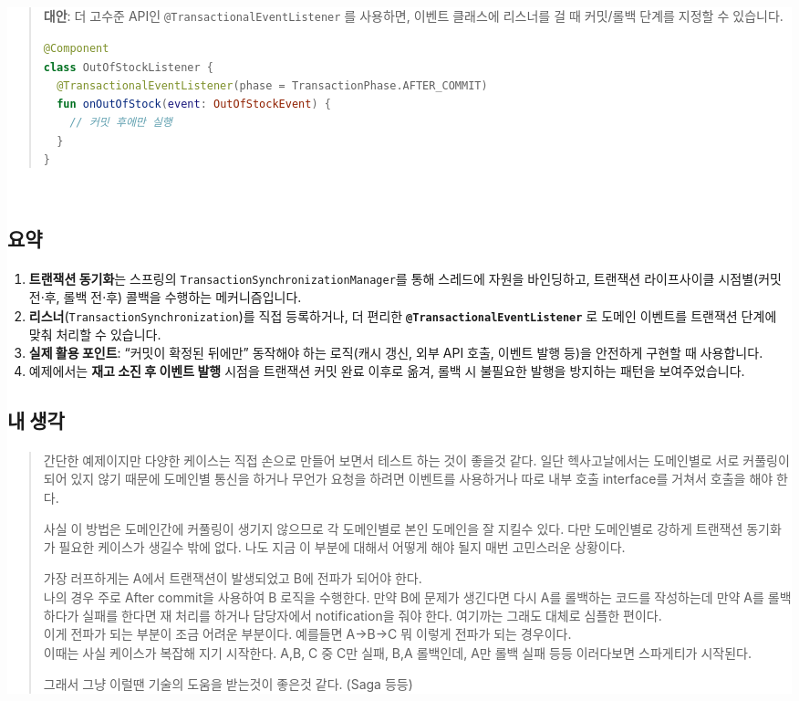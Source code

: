> **대안**: 더 고수준 API인 `@TransactionalEventListener` 를 사용하면,
> 이벤트 클래스에 리스너를 걸 때 커밋/롤백 단계를 지정할 수 있습니다.
>
> ```kotlin
> @Component
> class OutOfStockListener {
>   @TransactionalEventListener(phase = TransactionPhase.AFTER_COMMIT)
>   fun onOutOfStock(event: OutOfStockEvent) {
>     // 커밋 후에만 실행
>   }
> }
> ```

<br/>

## 요약

1. **트랜잭션 동기화**는 스프링의 `TransactionSynchronizationManager`를 통해 스레드에 자원을 바인딩하고, 트랜잭션 라이프사이클 시점별(커밋 전·후, 롤백 전·후) 콜백을 수행하는 메커니즘입니다.
2. **리스너**(`TransactionSynchronization`)를 직접 등록하거나, 더 편리한 **`@TransactionalEventListener`** 로 도메인 이벤트를 트랜잭션 단계에 맞춰 처리할 수 있습니다.
3. **실제 활용 포인트**: “커밋이 확정된 뒤에만” 동작해야 하는 로직(캐시 갱신, 외부 API 호출, 이벤트 발행 등)을 안전하게 구현할 때 사용합니다.
4. 예제에서는 **재고 소진 후 이벤트 발행** 시점을 트랜잭션 커밋 완료 이후로 옮겨, 롤백 시 불필요한 발행을 방지하는 패턴을 보여주었습니다.

## 내 생각
> 간단한 예제이지만 다양한 케이스는 직접 손으로 만들어 보면서 테스트 하는 것이 좋을것 같다.
> 일단 헥사고날에서는 도메인별로 서로 커풀링이 되어 있지 않기 때문에 도메인별 통신을 하거나 무언가 요청을 하려면 이벤트를 사용하거나 따로 내부 호출 interface를 거쳐서 호출을 해야 한다.
> 
> 사실 이 방법은 도메인간에 커풀링이 생기지 않으므로 각 도메인별로 본인 도메인을 잘 지킬수 있다. 다만 도메인별로 강하게 트랜잭션 동기화가 필요한 케이스가 생길수 밖에 없다.
> 나도 지금 이 부분에 대해서 어떻게 해야 될지 매번 고민스러운 상황이다. 
> 
> 가장 러프하게는 A에서 트랜잭션이 발생되었고 B에 전파가 되어야 한다. <br/> 
> 나의 경우 주로 After commit을 사용하여 B 로직을 수행한다. 만약 B에 문제가 생긴다면 다시 A를 롤백하는 코드를 작성하는데 
> 만약 A를 롤백하다가 실패를 한다면 재 처리를 하거나 담당자에서 notification을 줘야 한다. 여기까는 그래도 대체로 심플한 편이다. <br/> 
> 이게 전파가 되는 부분이 조금 어려운 부분이다. 예를들면 A->B->C 뭐 이렇게 전파가 되는 경우이다. <br/> 
> 이때는 사실 케이스가 복잡해 지기 시작한다. A,B, C 중 C만 실패, B,A 롤백인데, A만 롤백 실패 등등 이러다보면 스파게티가 시작된다.
> 
> 그래서 그냥 이럴땐 기술의 도움을 받는것이 좋은것 같다. (Saga 등등)

